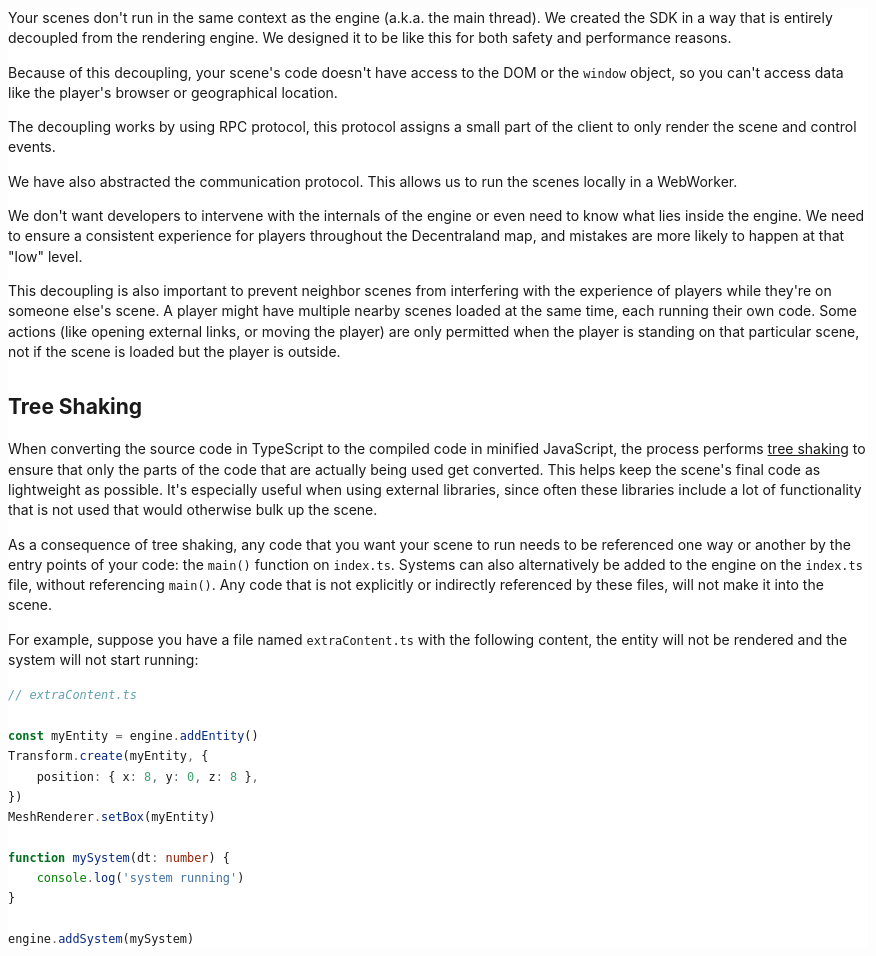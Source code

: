 Your scenes don't run in the same context as the engine
(a.k.a. the main thread). We created the SDK in a way that is
entirely decoupled from the rendering engine. We designed it to be like this for both safety and performance reasons.

Because of this decoupling, your scene's code doesn't have access to the DOM or the `window` object, so you can't access data like the player's browser or geographical location.

The decoupling works by using RPC protocol, this protocol assigns a small part of the client to only render the scene and control events.

We have also abstracted the communication protocol. This allows us to run the scenes locally in a WebWorker.

We don't want developers to intervene with the internals of the engine or even need to know what lies inside the engine. We need to ensure a consistent experience for players throughout the Decentraland map, and mistakes are more likely to happen at that "low" level.

This decoupling is also important to prevent neighbor scenes from interfering with the experience of players while they're on someone else's scene. A player might have multiple nearby scenes loaded at the same time, each running their own code. Some actions (like opening external links, or moving the player) are only permitted when the player is standing on that particular scene, not if the scene is loaded but the player is outside.

## Tree Shaking

When converting the source code in TypeScript to the compiled code in minified JavaScript, the process performs [tree shaking](https://en.wikipedia.org/wiki/Tree_shaking) to ensure that only the parts of the code that are actually being used get converted. This helps keep the scene's final code as lightweight as possible. It's especially useful when using external libraries, since often these libraries include a lot of functionality that is not used that would otherwise bulk up the scene.

As a consequence of tree shaking, any code that you want your scene to run needs to be referenced one way or another by the entry points of your code: the `main()` function on `index.ts`. Systems can also alternatively be added to the engine on the `index.ts` file, without referencing `main()`. Any code that is not explicitly or indirectly referenced by these files, will not make it into the scene.

For example, suppose you have a file named `extraContent.ts` with the following content, the entity will not be rendered and the system will not start running:

```ts
// extraContent.ts

const myEntity = engine.addEntity()
Transform.create(myEntity, {
	position: { x: 8, y: 0, z: 8 },
})
MeshRenderer.setBox(myEntity)

function mySystem(dt: number) {
	console.log('system running')
}

engine.addSystem(mySystem)
```
